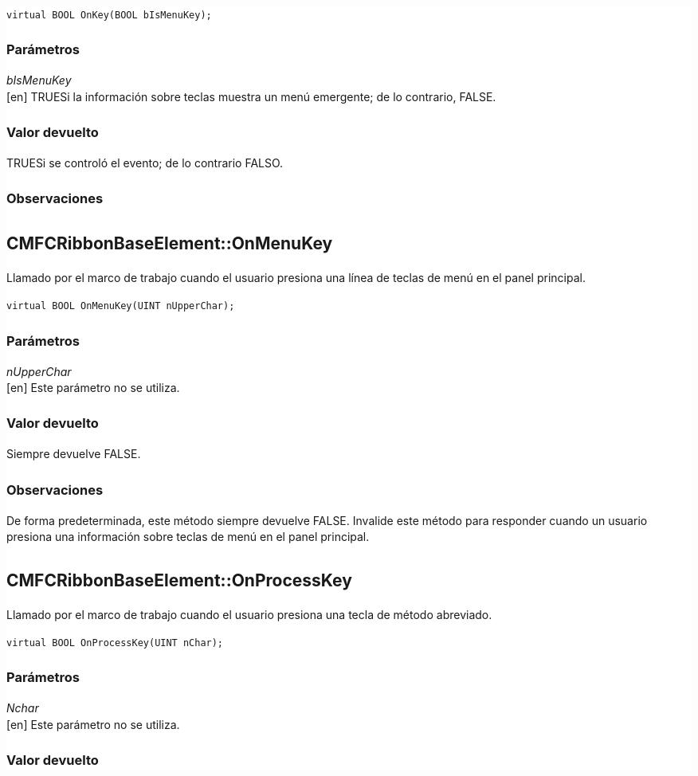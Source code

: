 ```
virtual BOOL OnKey(BOOL bIsMenuKey);
```

### <a name="parameters"></a>Parámetros

*bIsMenuKey*<br/>
[en] TRUESi la información sobre teclas muestra un menú emergente; de lo contrario, FALSE.

### <a name="return-value"></a>Valor devuelto

TRUESi se controló el evento; de lo contrario FALSO.

### <a name="remarks"></a>Observaciones

## <a name="cmfcribbonbaseelementonmenukey"></a><a name="onmenukey"></a>CMFCRibbonBaseElement::OnMenuKey

Llamado por el marco de trabajo cuando el usuario presiona una línea de teclas de menú en el panel principal.

```
virtual BOOL OnMenuKey(UINT nUpperChar);
```

### <a name="parameters"></a>Parámetros

*nUpperChar*<br/>
[en] Este parámetro no se utiliza.

### <a name="return-value"></a>Valor devuelto

Siempre devuelve FALSE.

### <a name="remarks"></a>Observaciones

De forma predeterminada, este método siempre devuelve FALSE. Invalide este método para responder cuando un usuario presiona una información sobre teclas de menú en el panel principal.

## <a name="cmfcribbonbaseelementonprocesskey"></a><a name="onprocesskey"></a>CMFCRibbonBaseElement::OnProcessKey

Llamado por el marco de trabajo cuando el usuario presiona una tecla de método abreviado.

```
virtual BOOL OnProcessKey(UINT nChar);
```

### <a name="parameters"></a>Parámetros

*Nchar*<br/>
[en] Este parámetro no se utiliza.

### <a name="return-value"></a>Valor devuelto
